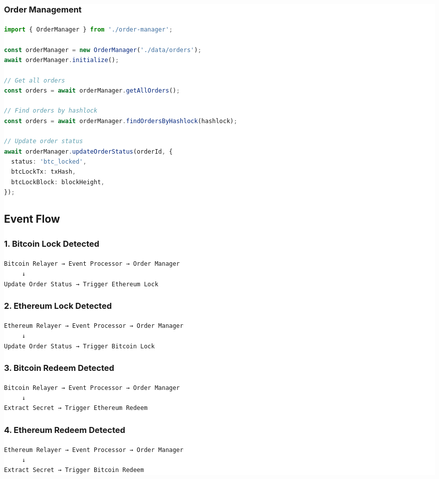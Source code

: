 ### Order Management
```typescript
import { OrderManager } from './order-manager';

const orderManager = new OrderManager('./data/orders');
await orderManager.initialize();

// Get all orders
const orders = await orderManager.getAllOrders();

// Find orders by hashlock
const orders = await orderManager.findOrdersByHashlock(hashlock);

// Update order status
await orderManager.updateOrderStatus(orderId, {
  status: 'btc_locked',
  btcLockTx: txHash,
  btcLockBlock: blockHeight,
});
```

## Event Flow

### 1. Bitcoin Lock Detected
```
Bitcoin Relayer → Event Processor → Order Manager
     ↓
Update Order Status → Trigger Ethereum Lock
```

### 2. Ethereum Lock Detected
```
Ethereum Relayer → Event Processor → Order Manager
     ↓
Update Order Status → Trigger Bitcoin Lock
```

### 3. Bitcoin Redeem Detected
```
Bitcoin Relayer → Event Processor → Order Manager
     ↓
Extract Secret → Trigger Ethereum Redeem
```

### 4. Ethereum Redeem Detected
```
Ethereum Relayer → Event Processor → Order Manager
     ↓
Extract Secret → Trigger Bitcoin Redeem
```
